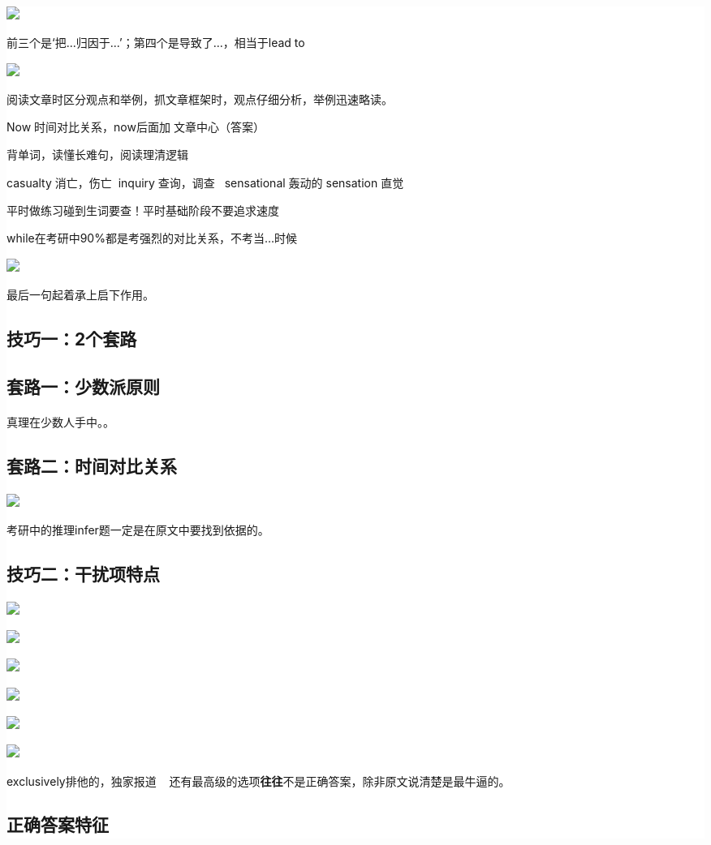 ![](https://img-blog.csdnimg.cn/20200608225401578.png)

前三个是‘把...归因于...’；第四个是导致了...，相当于lead to

![](https://img-blog.csdnimg.cn/20200608225740962.png)

阅读文章时区分观点和举例，抓文章框架时，观点仔细分析，举例迅速略读。

Now 时间对比关系，now后面加 文章中心（答案）

背单词，读懂长难句，阅读理清逻辑

casualty 消亡，伤亡  inquiry 查询，调查   sensational 轰动的 sensation 直觉

平时做练习碰到生词要查！平时基础阶段不要追求速度

while在考研中90%都是考强烈的对比关系，不考当...时候

![](https://img-blog.csdnimg.cn/20200609232005802.png?x-oss-process=image/watermark,type_ZmFuZ3poZW5naGVpdGk,shadow_10,text_aHR0cHM6Ly9ibG9nLmNzZG4ubmV0L3FxXzM1ODEyMjA1,size_16,color_FFFFFF,t_70)

最后一句起着承上启下作用。

## 技巧一：2个套路

## 套路一：少数派原则

真理在少数人手中。。

## 套路二：时间对比关系

![](https://img-blog.csdnimg.cn/20200610212043784.png?x-oss-process=image/watermark,type_ZmFuZ3poZW5naGVpdGk,shadow_10,text_aHR0cHM6Ly9ibG9nLmNzZG4ubmV0L3FxXzM1ODEyMjA1,size_16,color_FFFFFF,t_70)

考研中的推理infer题一定是在原文中要找到依据的。

## 技巧二：干扰项特点

![](https://img-blog.csdnimg.cn/20200610213415751.png)

![](https://img-blog.csdnimg.cn/20200610213415767.png)

![](https://img-blog.csdnimg.cn/20200610213412664.png)

![](https://img-blog.csdnimg.cn/20200610215137379.png)

![](https://img-blog.csdnimg.cn/20200610215138160.png)

![](https://img-blog.csdnimg.cn/20200610215137834.png)

exclusively排他的，独家报道    还有最高级的选项**往往**不是正确答案，除非原文说清楚是最牛逼的。

## 正确答案特征
